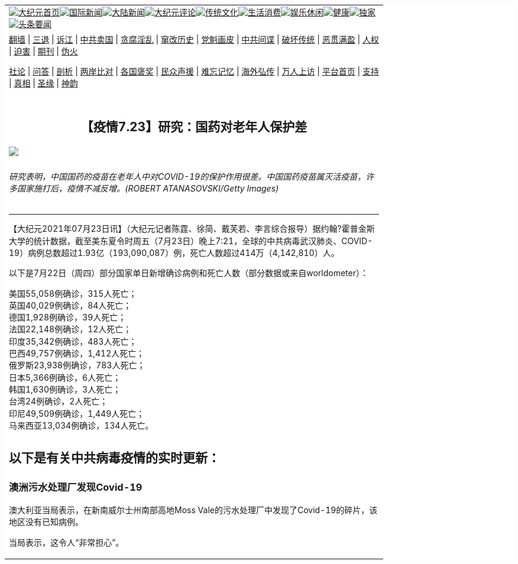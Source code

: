 <a name="1" id="1" target="_blank"></a><span id="1"></span>
<table align=center border="0"><tr><td colspan="2" VALIGN=TOP><a href="https://github.com/urzlpx322/djy/blob/master/gb/nf1351518.md#1"><img src="https://raw.githubusercontent.com/urzlpx322/www/master/t/djy/1.jpg" title="大纪元首页" alt="大纪元首页"></a><a href="https://github.com/urzlpx322/djy/blob/master/gb/n24hr.md#1"><img src="https://raw.githubusercontent.com/urzlpx322/www/master/t/djy/3.jpg" title="国际新闻" alt="国际新闻"></a><a href="https://github.com/urzlpx322/djy/blob/master/gb/nsc413.md#1"><img src="https://raw.githubusercontent.com/urzlpx322/www/master/t/djy/4.jpg" title="大陆新闻" alt="大陆新闻"></a><a href="https://github.com/urzlpx322/djy/blob/master/gb/news392.md#1"><img src="https://raw.githubusercontent.com/urzlpx322/www/master/t/djy/5.jpg" title="大纪元评论" alt="大纪元评论"></a><a href="https://github.com/urzlpx322/djy/blob/master/gb/news2007.md#1"><img src="https://raw.githubusercontent.com/urzlpx322/www/master/t/djy/6.jpg" title="传统文化" alt="传统文化"></a><a href="https://github.com/urzlpx322/djy/blob/master/gb/news2008.md#1"><img src="https://raw.githubusercontent.com/urzlpx322/www/master/t/djy/7.jpg" title="生活消费" alt="生活消费"></a><a href="https://github.com/urzlpx322/djy/blob/master/gb/ncyule.md#1"><img src="https://raw.githubusercontent.com/urzlpx322/www/master/t/djy/8.jpg" title="娱乐休闲" alt="娱乐休闲"></a><a href="https://github.com/urzlpx322/djy/blob/master/gb/nsc1002.md#1"><img src="https://raw.githubusercontent.com/urzlpx322/www/master/t/djy/9.jpg" title="健康" alt="健康"></a><a href="https://github.com/urzlpx322/djy/blob/master/gb/nf6092.md#1"><img src="https://raw.githubusercontent.com/urzlpx322/www/master/t/djy/10a.jpg" title="独家" alt="独家"></a><a href="https://github.com/urzlpx322/djy/blob/master/gb/nf4514.md#1"><img src="https://raw.githubusercontent.com/urzlpx322/www/master/t/djy/12a.jpg" title="头条要闻" alt="头条要闻"></a></td></tr>
<tr><td colspan="2" VALIGN=TOP><a target="_blank" href="https://github.com/urzlpx322/www/blob/master/README.md?zsrh#1">翻墙</a> | <a target="_blank" href="https://github.com/urzlpx322/djy/blob/master/gb/nf5657.md#1">三退</a> | <a target="_blank" href="https://github.com/urzlpx322/djy/blob/master/gb/nf6124.md#1">诉江</a> | <a target="_blank" href="https://github.com/urzlpx322/djy/blob/master/gb/nf1176117.md#1">中共卖国</a> | <a target="_blank" href="https://github.com/urzlpx322/djy/blob/master/gb/nf5773.md#1">贪腐淫乱</a> | <a target="_blank" href="https://github.com/urzlpx322/djy/blob/master/gb/nf1176115.md#1">窜改历史</a> | <a target="_blank" href="https://github.com/urzlpx322/djy/blob/master/gb/nf1176107.md#1">党魁画皮</a> | <a target="_blank" href="https://github.com/urzlpx322/djy/blob/master/gb/nf1320400.md#1">中共间谍</a> | <a target="_blank" href="https://github.com/urzlpx322/djy/blob/master/gb/nf1176114.md#1">破坏传统</a> | <a target="_blank" href="https://github.com/urzlpx322/ntdtv/blob/master/gb/prog447_1.md#1">恶贯满盈</a> | <a target="_blank" href="https://github.com/urzlpx322/djy/blob/master/gb/ncid278.md#1">人权</a> | <a target="_blank" href="https://github.com/urzlpx322/djy/blob/master/gb/nf1176111.md#1">迫害</a> | <a target="_blank" href="https://gitlab.com/szzdlab/mh-qikan/blob/master/README.md#1">期刊</a> | <a target="_blank" href="https://github.com/urzlpx322/djy/blob/master/gb/nf5562.md#1">伪火</a></p><p><a target="_blank" href="https://github.com/urzlpx322/djy/blob/master/gb/9p.md#1">社论</a> | <a target="_blank" href="https://github.com/urzlpx322/djy/blob/master/gb/nf4378.md#1">问答</a> | <a target="_blank" href="https://github.com/urzlpx322/djy/blob/master/gb/nf5792.md#1">剖析</a> | <a target="_blank" href="https://github.com/urzlpx322/djy/blob/master/gb/nf5735.md#1">两岸比对</a> | <a target="_blank" href="https://github.com/urzlpx322/djy/blob/master/gb/nf6119.md#1">各国褒奖</a> | <a target="_blank" href="https://github.com/urzlpx322/djy/blob/master/gb/nf6120.md#1">民众声援</a> | <a target="_blank" href="https://github.com/urzlpx322/djy/blob/master/gb/nf1188594.md#1">难忘记忆</a> | <a target="_blank" href="https://github.com/urzlpx322/djy/blob/master/gb/nf3180.md#1">海外弘传</a> | <a target="_blank" href="https://github.com/urzlpx322/djy/blob/master/gb/nf5410.md#1">万人上访</a> | <a target="_blank" href="https://github.com/urzlpx322/www/blob/master/README.md?zsrh#1">平台首页</a> | <a target="_blank" href="https://github.com/urzlpx322/djy/blob/master/gb/nf4386.md#1">支持</a> | <a target="_blank" href="https://github.com/urzlpx322/djy/blob/master/gb/nf4389.md#1">真相</a> | <a target="_blank" href="https://github.com/urzlpx322/djy/blob/master/gb/nf5790.md#1">圣缘</a> | <a target="_blank" href="https://github.com/urzlpx322/djy/blob/master/gb/nf4786.md#1">神韵</a></td></tr>
<tr><td VALIGN=TOP width="626"><h2 align=center>【疫情7.23】研究：国药对老年人保护差</h2>
<img width="600" src="https://i.epochtimes.com/assets/uploads/2021/07/id13063941-GettyImages-1232725286-600x400.jpg" />
<h6>研究表明，中国国药的疫苗在老年人中对COVID-19的保护作用很差。中国国药疫苗属灭活疫苗，许多国家施打后，疫情不减反增。(ROBERT ATANASOVSKI/Getty Images)
</h6>
<hr>
	<p>【大纪元2021年07月23日讯】（大纪元记者陈霆、徐简、戴芙若、李言综合报导）据约翰?霍普金斯大学的统计数据，截至美东夏令时周五（7月23日）晚上7:21，全球的<ahref="https://github.com/urzlpx322/djy/blob/master/gb/tag/%E4%B8%AD%E5%85%B1%E7%97%85%E6%AF%92.md#1">中共病毒</a><ahref="https://github.com/urzlpx322/djy/blob/master/gb/tag/%E6%AD%A6%E6%B1%89%E8%82%BA%E7%82%8E.md#1">武汉肺炎</a>、COVID-19）病例总数超过1.93亿（193,090,087）例，死亡人数超过414万（4,142,810）人。</p>
<p>以下是7月22日（周四）部分国家单日新增确诊病例和死亡人数（部分数据或来自worldometer）：</p>
<p>美国55,058例确诊，315人死亡；<br />
英国40,029例确诊，84人死亡；<br />
德国1,928例确诊，39人死亡；<br />
法国22,148例确诊，12人死亡；<br />
印度35,342例确诊，483人死亡；<br />
巴西49,757例确诊，1,412人死亡；<br />
俄罗斯23,938例确诊，783人死亡；<br />
日本5,366例确诊，6人死亡；<br />
韩国1,630例确诊，3人死亡；<br />
台湾24例确诊，2人死亡；<br />
印尼49,509例确诊，1,449人死亡；<br />
马来西亚13,034例确诊，134人死亡。</p>
<h2>以下是有关<ahref="https://github.com/urzlpx322/djy/blob/master/gb/tag/%E4%B8%AD%E5%85%B1%E7%97%85%E6%AF%92.md#1">中共病毒</a>疫情的实时更新：</h2>
<h3>澳洲污水处理厂发现Covid-19</h3>
<p>澳大利亚当局表示，在新南威尔士州南部高地Moss Vale的污水处理厂中发现了Covid-19的碎片，该地区没有已知病例。</p>
<p>当局表示，这令人“非常担心”。</p>